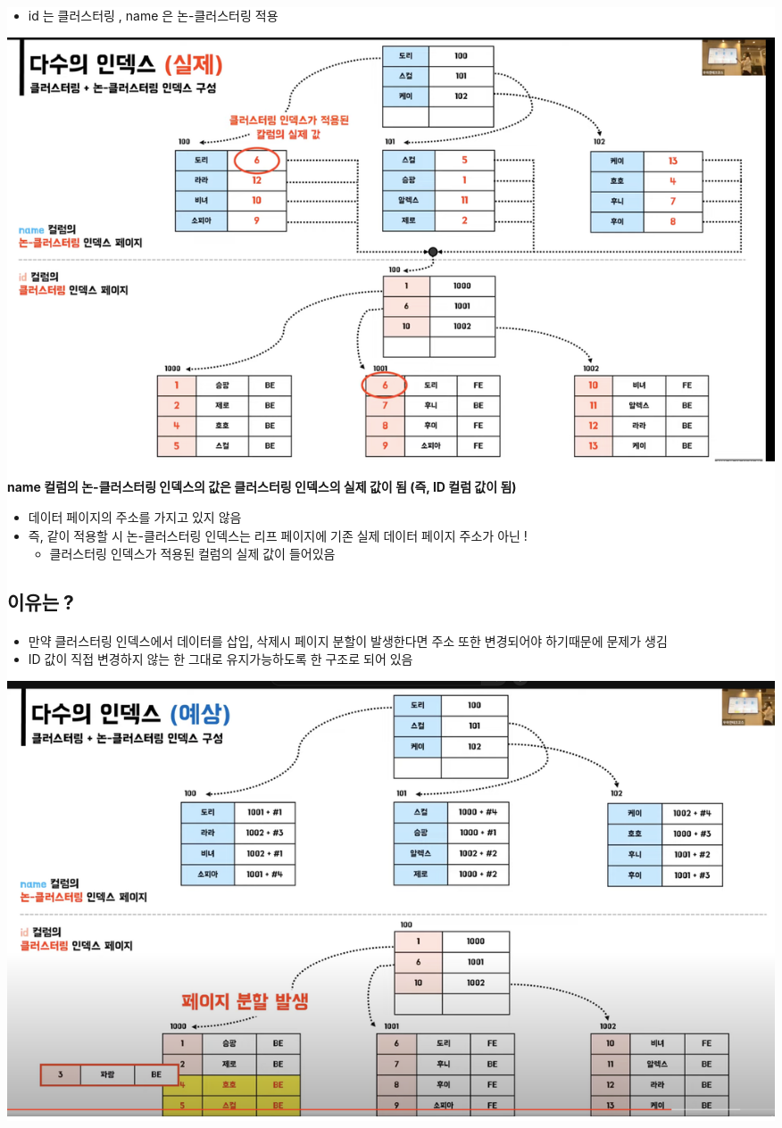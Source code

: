 - id 는 클러스터링 , name 은 논-클러스터링 적용

![Untitled](../MySQL-Index/images/db-index19.png)

**name 컬럼의 논-클러스터링 인덱스의 값은 클러스터링 인덱스의 실제 값이 됨 (즉, ID 컬럼 값이 됨)**

- 데이터 페이지의 주소를 가지고 있지 않음
- 즉, 같이 적용할 시 논-클러스터링 인덱스는 리프 페이지에 기존 실제 데이터 페이지 주소가 아닌 !
  - 클러스터링 인덱스가 적용된 컬럼의 실제 값이 들어있음

## 이유는 ?

- 만약 클러스터링 인덱스에서 데이터를 삽입, 삭제시 페이지 분할이 발생한다면 주소 또한 변경되어야 하기때문에 문제가 생김
- ID 값이 직접 변경하지 않는 한 그대로 유지가능하도록 한 구조로 되어 있음

![image.png](../MySQL-Index/images/db-index20.png)
